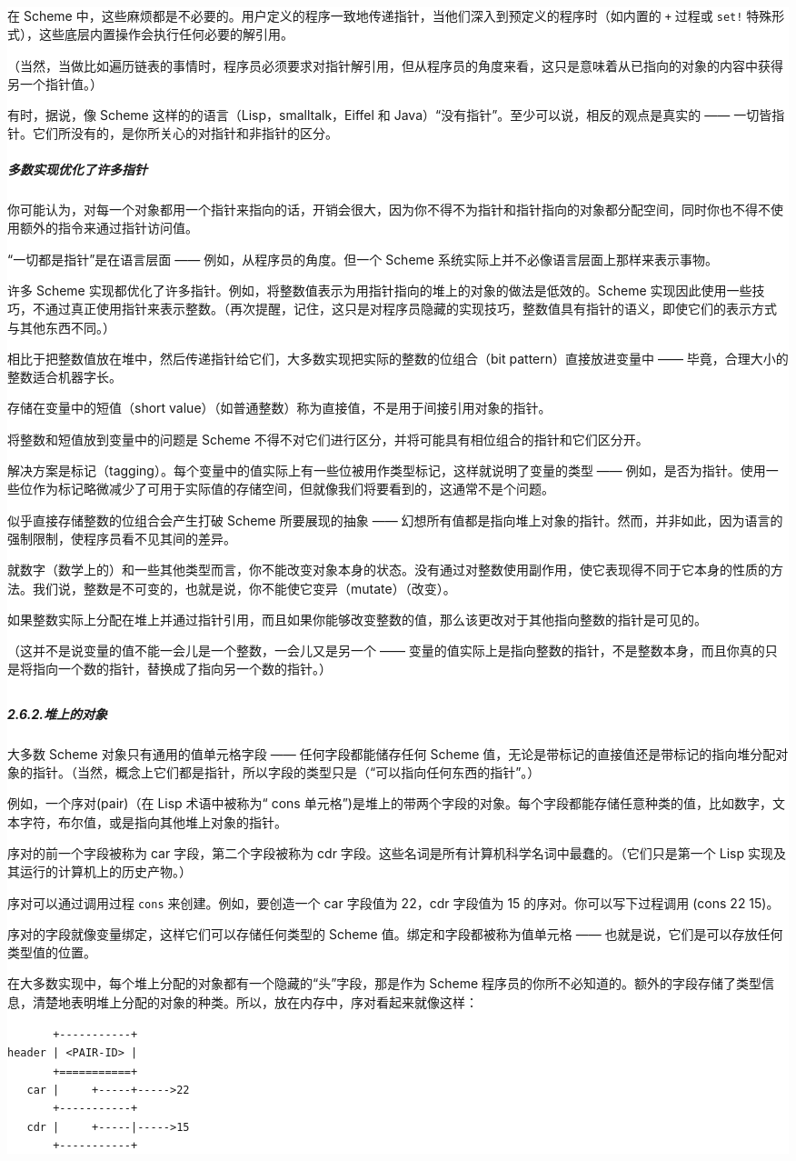 在 Scheme 中，这些麻烦都是不必要的。用户定义的程序一致地传递指针，当他们深入到预定义的程序时（如内置的 `+` 过程或 `set!` 特殊形式），这些底层内置操作会执行任何必要的解引用。

（当然，当做比如遍历链表的事情时，程序员必须要求对指针解引用，但从程序员的角度来看，这只是意味着从已指向的对象的内容中获得另一个指针值。）

有时，据说，像 Scheme 这样的的语言（Lisp，smalltalk，Eiffel 和 Java）“没有指针”。至少可以说，相反的观点是真实的 —— 一切皆指针。它们所没有的，是你所关心的对指针和非指针的区分。

##### 多数实现优化了许多指针

你可能认为，对每一个对象都用一个指针来指向的话，开销会很大，因为你不得不为指针和指针指向的对象都分配空间，同时你也不得不使用额外的指令来通过指针访问值。

“一切都是指针”是在语言层面 —— 例如，从程序员的角度。但一个 Scheme 系统实际上并不必像语言层面上那样来表示事物。

许多 Scheme 实现都优化了许多指针。例如，将整数值表示为用指针指向的堆上的对象的做法是低效的。Scheme 实现因此使用一些技巧，不通过真正使用指针来表示整数。（再次提醒，记住，这只是对程序员隐藏的实现技巧，整数值具有指针的语义，即使它们的表示方式与其他东西不同。）

相比于把整数值放在堆中，然后传递指针给它们，大多数实现把实际的整数的位组合（bit pattern）直接放进变量中 —— 毕竟，合理大小的整数适合机器字长。

存储在变量中的短值（short value）（如普通整数）称为直接值，不是用于间接引用对象的指针。

将整数和短值放到变量中的问题是 Scheme 不得不对它们进行区分，并将可能具有相位组合的指针和它们区分开。

解决方案是标记（tagging）。每个变量中的值实际上有一些位被用作类型标记，这样就说明了变量的类型 —— 例如，是否为指针。使用一些位作为标记略微减少了可用于实际值的存储空间，但就像我们将要看到的，这通常不是个问题。

似乎直接存储整数的位组合会产生打破 Scheme 所要展现的抽象 —— 幻想所有值都是指向堆上对象的指针。然而，并非如此，因为语言的强制限制，使程序员看不见其间的差异。

就数字（数学上的）和一些其他类型而言，你不能改变对象本身的状态。没有通过对整数使用副作用，使它表现得不同于它本身的性质的方法。我们说，整数是不可变的，也就是说，你不能使它变异（mutate）（改变）。

如果整数实际上分配在堆上并通过指针引用，而且如果你能够改变整数的值，那么该更改对于其他指向整数的指针是可见的。

（这并不是说变量的值不能一会儿是一个整数，一会儿又是另一个 —— 变量的值实际上是指向整数的指针，不是整数本身，而且你真的只是将指向一个数的指针，替换成了指向另一个数的指针。）

<h2 id="2.6.2"> </h2>

##### 2.6.2.堆上的对象

大多数 Scheme 对象只有通用的值单元格字段 —— 任何字段都能储存任何 Scheme 值，无论是带标记的直接值还是带标记的指向堆分配对象的指针。（当然，概念上它们都是指针，所以字段的类型只是（“可以指向任何东西的指针”。）

例如，一个序对(pair)（在 Lisp 术语中被称为“ cons 单元格”)是堆上的带两个字段的对象。每个字段都能存储任意种类的值，比如数字，文本字符，布尔值，或是指向其他堆上对象的指针。

序对的前一个字段被称为 car 字段，第二个字段被称为 cdr 字段。这些名词是所有计算机科学名词中最蠢的。（它们只是第一个 Lisp 实现及其运行的计算机上的历史产物。）

序对可以通过调用过程 `cons` 来创建。例如，要创造一个 car 字段值为 22，cdr 字段值为 15 的序对。你可以写下过程调用 (cons 22 15)。

序对的字段就像变量绑定，这样它们可以存储任何类型的 Scheme 值。绑定和字段都被称为值单元格 —— 也就是说，它们是可以存放任何类型值的位置。

在大多数实现中，每个堆上分配的对象都有一个隐藏的“头”字段，那是作为 Scheme 程序员的你所不必知道的。额外的字段存储了类型信息，清楚地表明堆上分配的对象的种类。所以，放在内存中，序对看起来就像这样：

```
       +-----------+
header | <PAIR-ID> |         
       +===========+
   car |     +-----+----->22
       +-----------+
   cdr |     +-----|----->15
       +-----------+
```
